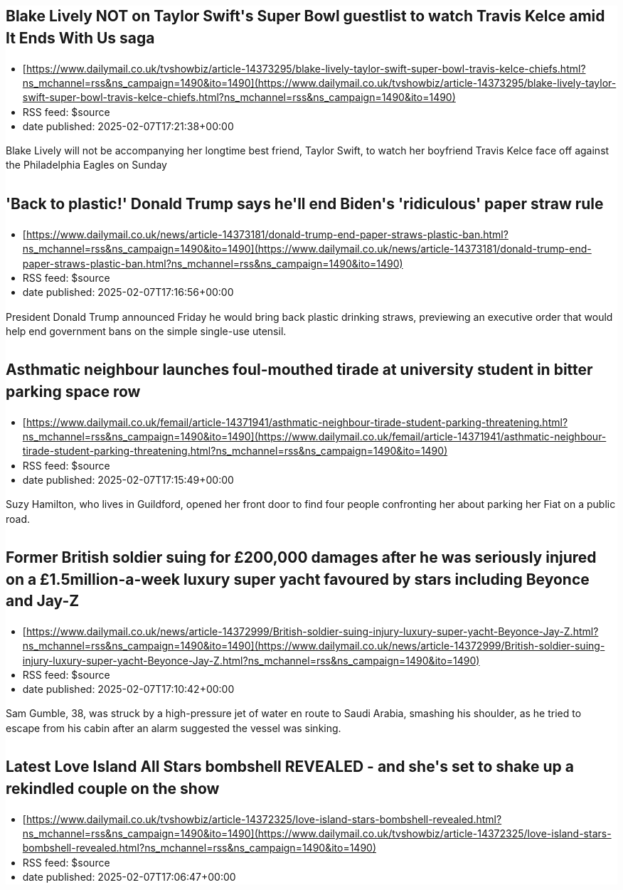## Blake Lively NOT on Taylor Swift's Super Bowl guestlist to watch Travis Kelce amid It Ends With Us saga
 - [https://www.dailymail.co.uk/tvshowbiz/article-14373295/blake-lively-taylor-swift-super-bowl-travis-kelce-chiefs.html?ns_mchannel=rss&ns_campaign=1490&ito=1490](https://www.dailymail.co.uk/tvshowbiz/article-14373295/blake-lively-taylor-swift-super-bowl-travis-kelce-chiefs.html?ns_mchannel=rss&ns_campaign=1490&ito=1490)
 - RSS feed: $source
 - date published: 2025-02-07T17:21:38+00:00

Blake Lively will not be accompanying her longtime best friend, Taylor Swift, to watch her boyfriend Travis Kelce face off against the Philadelphia Eagles on Sunday

## 'Back to plastic!' Donald Trump says he'll end Biden's 'ridiculous' paper straw rule
 - [https://www.dailymail.co.uk/news/article-14373181/donald-trump-end-paper-straws-plastic-ban.html?ns_mchannel=rss&ns_campaign=1490&ito=1490](https://www.dailymail.co.uk/news/article-14373181/donald-trump-end-paper-straws-plastic-ban.html?ns_mchannel=rss&ns_campaign=1490&ito=1490)
 - RSS feed: $source
 - date published: 2025-02-07T17:16:56+00:00

President Donald Trump announced Friday he would bring back plastic drinking straws, previewing an executive order that would help end government bans on the simple single-use utensil.

## Asthmatic neighbour launches foul-mouthed tirade at university student in bitter parking space row
 - [https://www.dailymail.co.uk/femail/article-14371941/asthmatic-neighbour-tirade-student-parking-threatening.html?ns_mchannel=rss&ns_campaign=1490&ito=1490](https://www.dailymail.co.uk/femail/article-14371941/asthmatic-neighbour-tirade-student-parking-threatening.html?ns_mchannel=rss&ns_campaign=1490&ito=1490)
 - RSS feed: $source
 - date published: 2025-02-07T17:15:49+00:00

Suzy Hamilton, who lives in Guildford, opened her front door to find four people confronting her about parking her Fiat on a public road.

## Former British soldier suing for £200,000 damages after he was seriously injured on a £1.5million-a-week luxury super yacht favoured by stars including Beyonce and Jay-Z
 - [https://www.dailymail.co.uk/news/article-14372999/British-soldier-suing-injury-luxury-super-yacht-Beyonce-Jay-Z.html?ns_mchannel=rss&ns_campaign=1490&ito=1490](https://www.dailymail.co.uk/news/article-14372999/British-soldier-suing-injury-luxury-super-yacht-Beyonce-Jay-Z.html?ns_mchannel=rss&ns_campaign=1490&ito=1490)
 - RSS feed: $source
 - date published: 2025-02-07T17:10:42+00:00

Sam Gumble, 38, was struck by a high-pressure jet of water en route to Saudi Arabia, smashing his shoulder, as he tried to escape from his cabin after an alarm suggested the vessel was sinking.

## Latest Love Island All Stars bombshell REVEALED - and she's set to shake up a rekindled couple on the show
 - [https://www.dailymail.co.uk/tvshowbiz/article-14372325/love-island-stars-bombshell-revealed.html?ns_mchannel=rss&ns_campaign=1490&ito=1490](https://www.dailymail.co.uk/tvshowbiz/article-14372325/love-island-stars-bombshell-revealed.html?ns_mchannel=rss&ns_campaign=1490&ito=1490)
 - RSS feed: $source
 - date published: 2025-02-07T17:06:47+00:00
